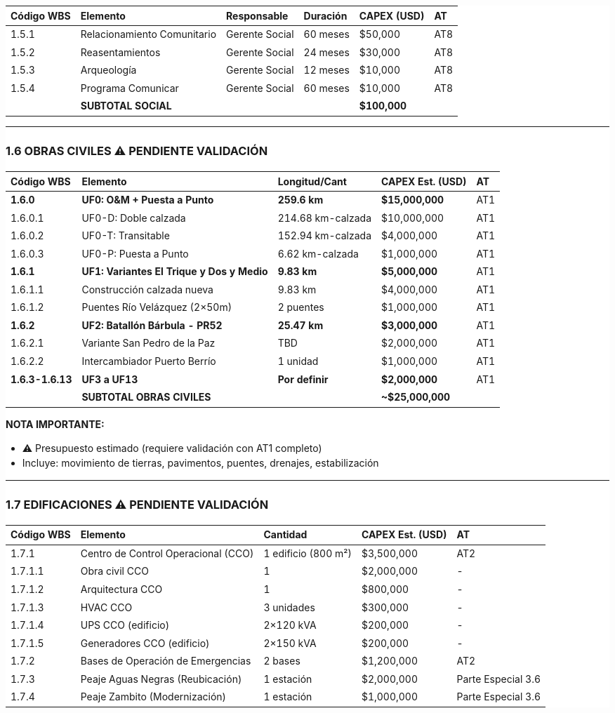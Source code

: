 | Código WBS | Elemento | Responsable | Duración | CAPEX (USD) | AT |
|:-----------|:---------|:------------|:---------|:------------|:---|
| 1.5.1 | Relacionamiento Comunitario | Gerente Social | 60 meses | $50,000 | AT8 |
| 1.5.2 | Reasentamientos | Gerente Social | 24 meses | $30,000 | AT8 |
| 1.5.3 | Arqueología | Gerente Social | 12 meses | $10,000 | AT8 |
| 1.5.4 | Programa Comunicar | Gerente Social | 60 meses | $10,000 | AT8 |
| | **SUBTOTAL SOCIAL** | | | **$100,000** | |

---

### 1.6 OBRAS CIVILES ⚠️ **PENDIENTE VALIDACIÓN**

| Código WBS | Elemento | Longitud/Cant | CAPEX Est. (USD) | AT |
|:-----------|:---------|:--------------|:-----------------|:---|
| **1.6.0** | **UF0: O&M + Puesta a Punto** | **259.6 km** | **$15,000,000** | AT1 |
| 1.6.0.1 | UF0-D: Doble calzada | 214.68 km-calzada | $10,000,000 | AT1 |
| 1.6.0.2 | UF0-T: Transitable | 152.94 km-calzada | $4,000,000 | AT1 |
| 1.6.0.3 | UF0-P: Puesta a Punto | 6.62 km-calzada | $1,000,000 | AT1 |
| **1.6.1** | **UF1: Variantes El Trique y Dos y Medio** | **9.83 km** | **$5,000,000** | AT1 |
| 1.6.1.1 | Construcción calzada nueva | 9.83 km | $4,000,000 | AT1 |
| 1.6.1.2 | Puentes Río Velázquez (2×50m) | 2 puentes | $1,000,000 | AT1 |
| **1.6.2** | **UF2: Batallón Bárbula - PR52** | **25.47 km** | **$3,000,000** | AT1 |
| 1.6.2.1 | Variante San Pedro de la Paz | TBD | $2,000,000 | AT1 |
| 1.6.2.2 | Intercambiador Puerto Berrío | 1 unidad | $1,000,000 | AT1 |
| **1.6.3-1.6.13** | **UF3 a UF13** | **Por definir** | **$2,000,000** | AT1 |
| | **SUBTOTAL OBRAS CIVILES** | | **~$25,000,000** | |

**NOTA IMPORTANTE:**
- ⚠️ Presupuesto estimado (requiere validación con AT1 completo)
- Incluye: movimiento de tierras, pavimentos, puentes, drenajes, estabilización

---

### 1.7 EDIFICACIONES ⚠️ **PENDIENTE VALIDACIÓN**

| Código WBS | Elemento | Cantidad | CAPEX Est. (USD) | AT |
|:-----------|:---------|:---------|:-----------------|:---|
| 1.7.1 | Centro de Control Operacional (CCO) | 1 edificio (800 m²) | $3,500,000 | AT2 |
| 1.7.1.1 | Obra civil CCO | 1 | $2,000,000 | - |
| 1.7.1.2 | Arquitectura CCO | 1 | $800,000 | - |
| 1.7.1.3 | HVAC CCO | 3 unidades | $300,000 | - |
| 1.7.1.4 | UPS CCO (edificio) | 2×120 kVA | $200,000 | - |
| 1.7.1.5 | Generadores CCO (edificio) | 2×150 kVA | $200,000 | - |
| 1.7.2 | Bases de Operación de Emergencias | 2 bases | $1,200,000 | AT2 |
| 1.7.3 | Peaje Aguas Negras (Reubicación) | 1 estación | $2,000,000 | Parte Especial 3.6 |
| 1.7.4 | Peaje Zambito (Modernización) | 1 estación | $1,000,000 | Parte Especial 3.6 |